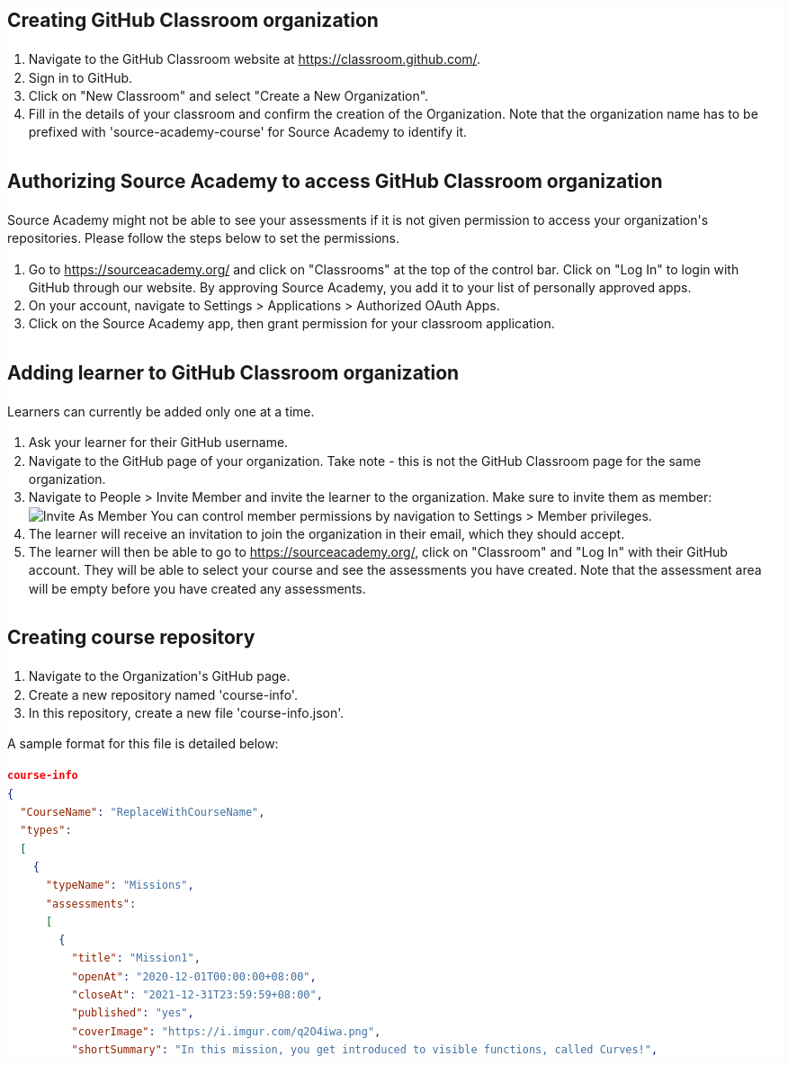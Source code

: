 ## Creating GitHub Classroom organization

1. Navigate to the GitHub Classroom website at <https://classroom.github.com/>.
2. Sign in to GitHub.
3. Click on "New Classroom" and select "Create a New Organization".
4. Fill in the details of your classroom and confirm the creation of the Organization. Note that the organization name has to be prefixed with 'source-academy-course' for Source Academy to identify it.

## Authorizing Source Academy to access GitHub Classroom organization

Source Academy might not be able to see your assessments if it is not given permission to access your organization's repositories. Please follow the steps below to set the permissions.

1. Go to <https://sourceacademy.org/> and click on "Classrooms" at the top of the control bar. Click on "Log In" to login with GitHub through our website. By approving Source Academy, you add it to your list of personally approved apps.
2. On your account, navigate to Settings > Applications > Authorized OAuth Apps.
3. Click on the Source Academy app, then grant permission for your classroom application.

## Adding learner to GitHub Classroom organization

Learners can currently be added only one at a time.

1. Ask your learner for their GitHub username.
2. Navigate to the GitHub page of your organization. Take note - this is not the GitHub Classroom page for the same organization.
3. Navigate to People > Invite Member and invite the learner to the organization. Make sure to invite them as member:\
   ![Invite As Member](https://user-images.githubusercontent.com/47176493/122375134-8ac25380-cf95-11eb-9f0f-3ce067b981b1.png)
   You can control member permissions by navigation to Settings > Member privileges.
4. The learner will receive an invitation to join the organization in their email, which they should accept.
5. The learner will then be able to go to <https://sourceacademy.org/>, click on "Classroom" and "Log In" with their GitHub account. They will be able to select your course and see the assessments you have created. Note that the assessment area will be empty before you have created any assessments.

## Creating course repository

1. Navigate to the Organization's GitHub page.
2. Create a new repository named 'course-info'.
3. In this repository, create a new file 'course-info.json'.

A sample format for this file is detailed below:

```json
course-info
{
  "CourseName": "ReplaceWithCourseName",
  "types":
  [
    {
      "typeName": "Missions",
      "assessments":
      [
        {
          "title": "Mission1",
          "openAt": "2020-12-01T00:00:00+08:00",
          "closeAt": "2021-12-31T23:59:59+08:00",
          "published": "yes",
          "coverImage": "https://i.imgur.com/q2O4iwa.png",
          "shortSummary": "In this mission, you get introduced to visible functions, called Curves!",
```